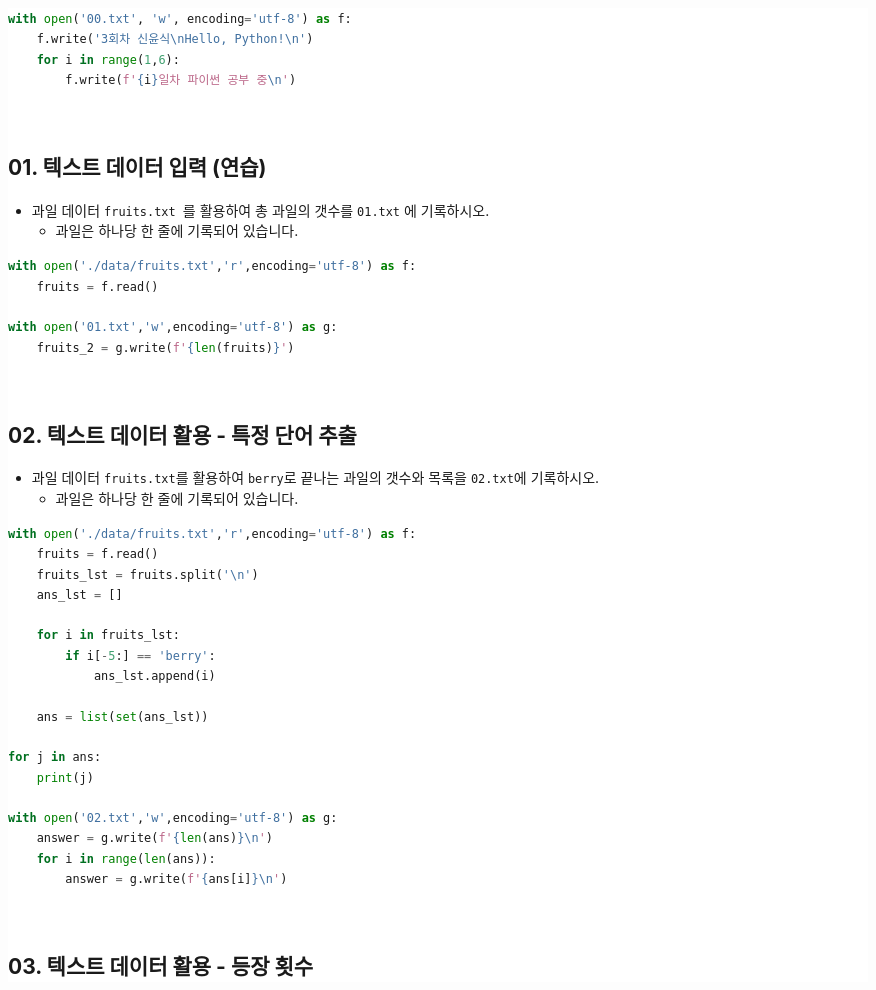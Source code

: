 ```python
with open('00.txt', 'w', encoding='utf-8') as f:
    f.write('3회차 신윤식\nHello, Python!\n')
    for i in range(1,6):
        f.write(f'{i}일차 파이썬 공부 중\n')
```

​    

## 01. 텍스트 데이터 입력 (연습)

- 과일 데이터 `fruits.txt `를 활용하여 총 과일의 갯수를 `01.txt` 에 기록하시오.
  - 과일은 하나당 한 줄에 기록되어 있습니다.

```python
with open('./data/fruits.txt','r',encoding='utf-8') as f:
    fruits = f.read()

with open('01.txt','w',encoding='utf-8') as g:
    fruits_2 = g.write(f'{len(fruits)}')
```

​     

## 02. 텍스트 데이터 활용 - 특정 단어 추출

- 과일 데이터 `fruits.txt`를 활용하여 `berry`로 끝나는 과일의 갯수와 목록을 `02.txt`에 기록하시오.
  - 과일은 하나당 한 줄에 기록되어 있습니다.

```python
with open('./data/fruits.txt','r',encoding='utf-8') as f:
    fruits = f.read()      
    fruits_lst = fruits.split('\n')
    ans_lst = []
    
    for i in fruits_lst:
        if i[-5:] == 'berry':
            ans_lst.append(i)
            
    ans = list(set(ans_lst))
    
for j in ans:
    print(j)

with open('02.txt','w',encoding='utf-8') as g:
    answer = g.write(f'{len(ans)}\n')
    for i in range(len(ans)):
        answer = g.write(f'{ans[i]}\n')
```

​    

## 03. 텍스트 데이터 활용 - 등장 횟수
